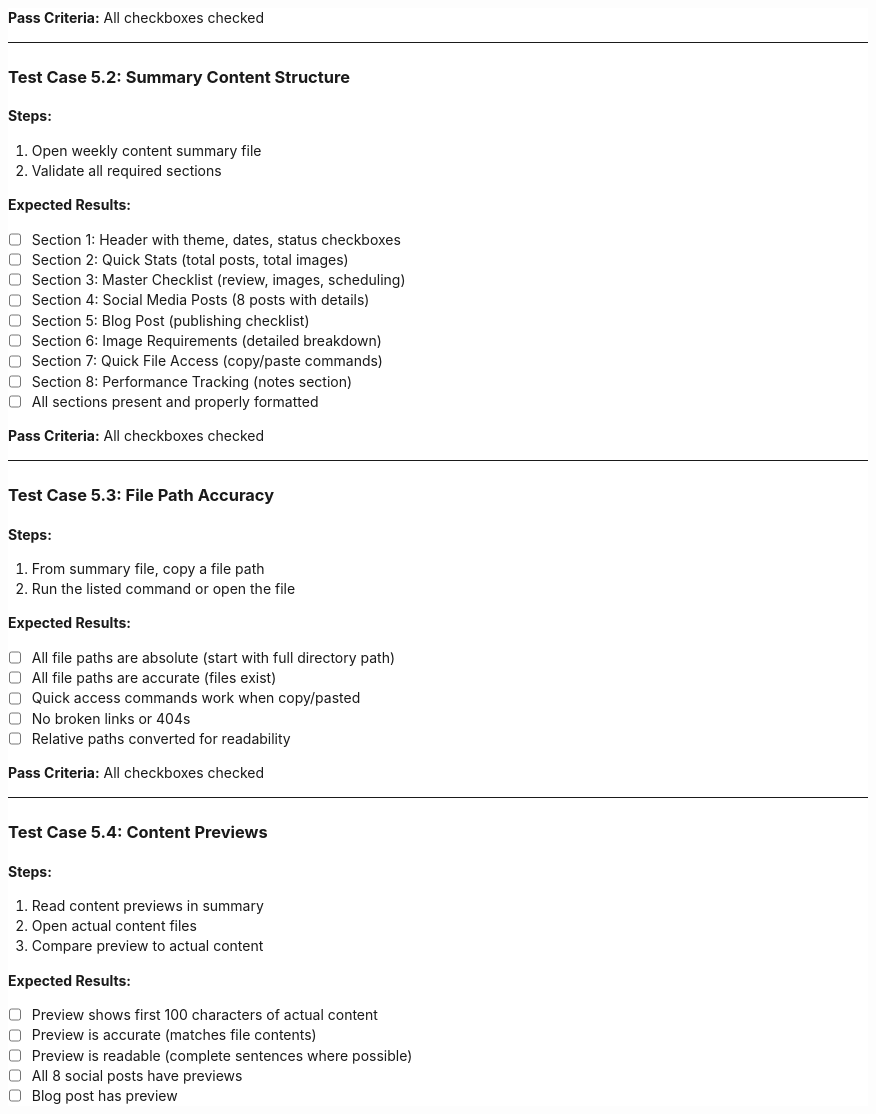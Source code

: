 **Pass Criteria:** All checkboxes checked

---

### Test Case 5.2: Summary Content Structure

**Steps:**
1. Open weekly content summary file
2. Validate all required sections

**Expected Results:**
- [ ] Section 1: Header with theme, dates, status checkboxes
- [ ] Section 2: Quick Stats (total posts, total images)
- [ ] Section 3: Master Checklist (review, images, scheduling)
- [ ] Section 4: Social Media Posts (8 posts with details)
- [ ] Section 5: Blog Post (publishing checklist)
- [ ] Section 6: Image Requirements (detailed breakdown)
- [ ] Section 7: Quick File Access (copy/paste commands)
- [ ] Section 8: Performance Tracking (notes section)
- [ ] All sections present and properly formatted

**Pass Criteria:** All checkboxes checked

---

### Test Case 5.3: File Path Accuracy

**Steps:**
1. From summary file, copy a file path
2. Run the listed command or open the file

**Expected Results:**
- [ ] All file paths are absolute (start with full directory path)
- [ ] All file paths are accurate (files exist)
- [ ] Quick access commands work when copy/pasted
- [ ] No broken links or 404s
- [ ] Relative paths converted for readability

**Pass Criteria:** All checkboxes checked

---

### Test Case 5.4: Content Previews

**Steps:**
1. Read content previews in summary
2. Open actual content files
3. Compare preview to actual content

**Expected Results:**
- [ ] Preview shows first 100 characters of actual content
- [ ] Preview is accurate (matches file contents)
- [ ] Preview is readable (complete sentences where possible)
- [ ] All 8 social posts have previews
- [ ] Blog post has preview
